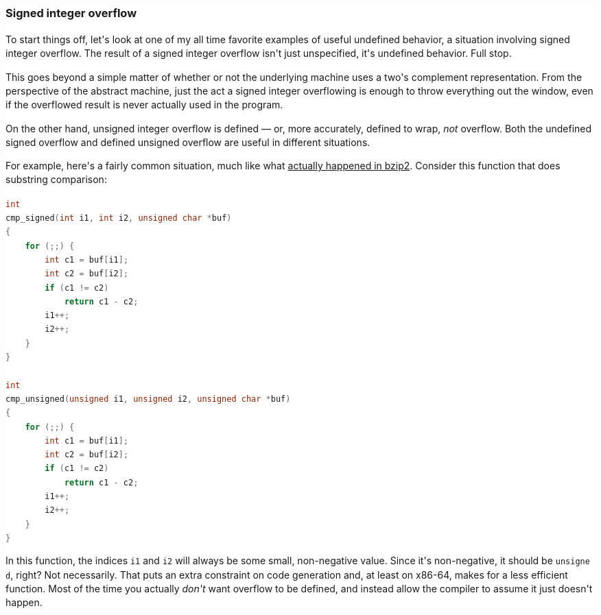 ### Signed integer overflow

To start things off, let's look at one of my all time favorite examples
of useful undefined behavior, a situation involving signed integer
overflow. The result of a signed integer overflow isn't just
unspecified, it's undefined behavior. Full stop.

This goes beyond a simple matter of whether or not the underlying
machine uses a two's complement representation. From the perspective of
the abstract machine, just the act a signed integer overflowing is
enough to throw everything out the window, even if the overflowed result
is never actually used in the program.

On the other hand, unsigned integer overflow is defined — or, more
accurately, defined to wrap, *not* overflow. Both the undefined signed
overflow and defined unsigned overflow are useful in different
situations.

For example, here's a fairly common situation, much like what [actually
happened in bzip2][bz2]. Consider this function that does substring
comparison:

```c
int
cmp_signed(int i1, int i2, unsigned char *buf)
{
    for (;;) {
        int c1 = buf[i1];
        int c2 = buf[i2];
        if (c1 != c2)
            return c1 - c2;
        i1++;
        i2++;
    }
}

int
cmp_unsigned(unsigned i1, unsigned i2, unsigned char *buf)
{
    for (;;) {
        int c1 = buf[i1];
        int c2 = buf[i2];
        if (c1 != c2)
            return c1 - c2;
        i1++;
        i2++;
    }
}
```

In this function, the indices `i1` and `i2` will always be some small,
non-negative value. Since it's non-negative, it should be `unsigned`,
right? Not necessarily. That puts an extra constraint on code generation
and, at least on x86-64, makes for a less efficient function. Most of
the time you actually *don't* want overflow to be defined, and instead
allow the compiler to assume it just doesn't happen.


[bite]: /blog/2018/05/01/
[bz2]: https://www.youtube.com/watch?v=yG1OZ69H_-o&t=38m18s
[endian]: https://commandcenter.blogspot.com/2012/04/byte-order-fallacy.html
[func]: https://kristerw.blogspot.com/2017/09/why-undefined-behavior-may-call-never.html
[intimacy]: http://thoughtmesh.net/publish/367.php
[lex]: /blog/2016/12/22/
[linus]: https://lkml.org/lkml/2003/2/26/158
[llvm]: http://blog.llvm.org/2011/05/what-every-c-programmer-should-know.html
[nd]: http://www.catb.org/jargon/html/N/nasal-demons.html
[sa]: https://gist.github.com/shafik/848ae25ee209f698763cffee272a58f8
[u8]: https://gcc.gnu.org/bugzilla/show_bug.cgi?id=66110